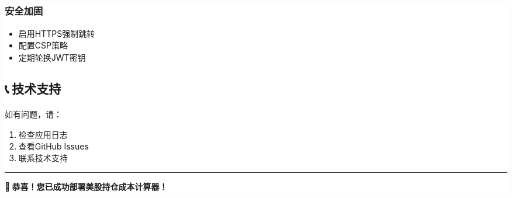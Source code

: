 ### 安全加固
- 启用HTTPS强制跳转
- 配置CSP策略
- 定期轮换JWT密钥

## 📞 技术支持

如有问题，请：
1. 检查应用日志
2. 查看GitHub Issues
3. 联系技术支持

---

**🎉 恭喜！您已成功部署美股持仓成本计算器！**
